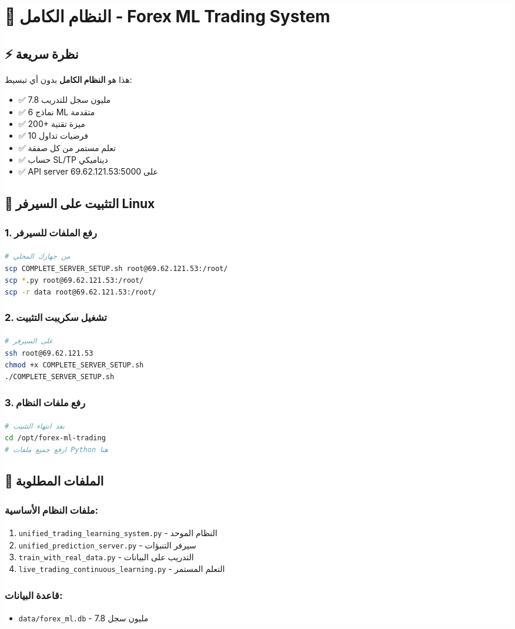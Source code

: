# 🚀 النظام الكامل - Forex ML Trading System

## ⚡ نظرة سريعة
هذا هو **النظام الكامل** بدون أي تبسيط:
- ✅ 7.8 مليون سجل للتدريب
- ✅ 6 نماذج ML متقدمة
- ✅ 200+ ميزة تقنية
- ✅ 10 فرضيات تداول
- ✅ تعلم مستمر من كل صفقة
- ✅ حساب SL/TP ديناميكي
- ✅ API server على 69.62.121.53:5000

## 🔧 التثبيت على السيرفر Linux

### 1. رفع الملفات للسيرفر
```bash
# من جهازك المحلي
scp COMPLETE_SERVER_SETUP.sh root@69.62.121.53:/root/
scp *.py root@69.62.121.53:/root/
scp -r data root@69.62.121.53:/root/
```

### 2. تشغيل سكريبت التثبيت
```bash
# على السيرفر
ssh root@69.62.121.53
chmod +x COMPLETE_SERVER_SETUP.sh
./COMPLETE_SERVER_SETUP.sh
```

### 3. رفع ملفات النظام
```bash
# بعد انتهاء التثبيت
cd /opt/forex-ml-trading
# ارفع جميع ملفات Python هنا
```

## 📁 الملفات المطلوبة

### ملفات النظام الأساسية:
1. `unified_trading_learning_system.py` - النظام الموحد
2. `unified_prediction_server.py` - سيرفر التنبؤات
3. `train_with_real_data.py` - التدريب على البيانات
4. `live_trading_continuous_learning.py` - التعلم المستمر

### قاعدة البيانات:
- `data/forex_ml.db` - 7.8 مليون سجل
